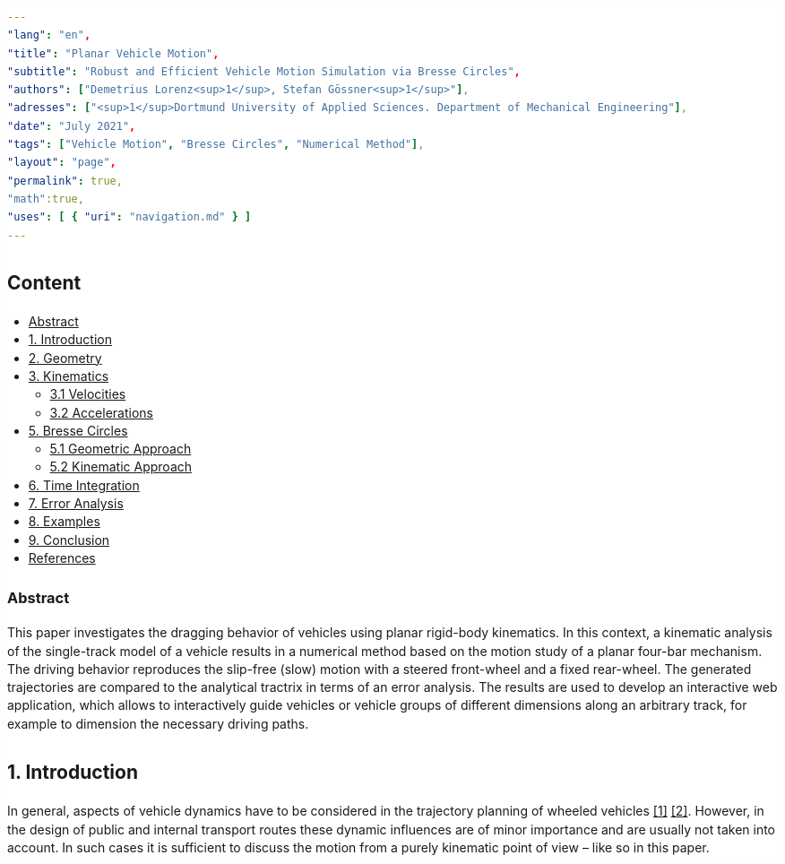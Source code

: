 ```yaml
---
"lang": "en",
"title": "Planar Vehicle Motion",
"subtitle": "Robust and Efficient Vehicle Motion Simulation via Bresse Circles",
"authors": ["Demetrius Lorenz<sup>1</sup>, Stefan Gössner<sup>1</sup>"],
"adresses": ["<sup>1</sup>Dortmund University of Applied Sciences. Department of Mechanical Engineering"],
"date": "July 2021",
"tags": ["Vehicle Motion", "Bresse Circles", "Numerical Method"],
"layout": "page",
"permalink": true,
"math":true,
"uses": [ { "uri": "navigation.md" } ]
---
```


  ## Content

- [Abstract](#abstract)
- [1. Introduction](#1-introduction)
- [2. Geometry](#2-geometry)
- [3. Kinematics](#3-kinematics)
  - [3.1 Velocities](#31-velocities)
  - [3.2 Accelerations](#41-accelerations)
- [5. Bresse Circles](#5-bresse-circles)
  - [5.1 Geometric Approach](#51-geometric-approach)
  - [5.2 Kinematic Approach](#52-kinematic-approach)
- [6. Time Integration](#6-time-integration)
- [7. Error Analysis](#7-error-analysis)
- [8. Examples](#8-examples)
- [9. Conclusion](#9-conclusion)
- [References](#references)

### Abstract

This paper investigates the dragging behavior of vehicles using planar rigid-body kinematics. In this context, a kinematic analysis of the single-track model of a vehicle results in a numerical method based on the motion study of a planar four-bar mechanism. The driving behavior reproduces the slip-free (slow) motion with a steered front-wheel and a fixed rear-wheel. The generated trajectories are compared to the analytical tractrix in terms of an error analysis. The results are used to develop an interactive web application, which allows to interactively guide vehicles or vehicle groups of different dimensions along an arbitrary track, for example to dimension the necessary driving paths.

## 1. Introduction

In general, aspects of vehicle dynamics have to be considered in the trajectory planning of wheeled vehicles [[1]](#1) [[2]](#2). However, in the design of public and internal transport routes these dynamic influences are of minor importance and are usually not taken into account. In such cases it is sufficient to discuss the motion from a purely kinematic point of view &ndash; like so in this paper.
